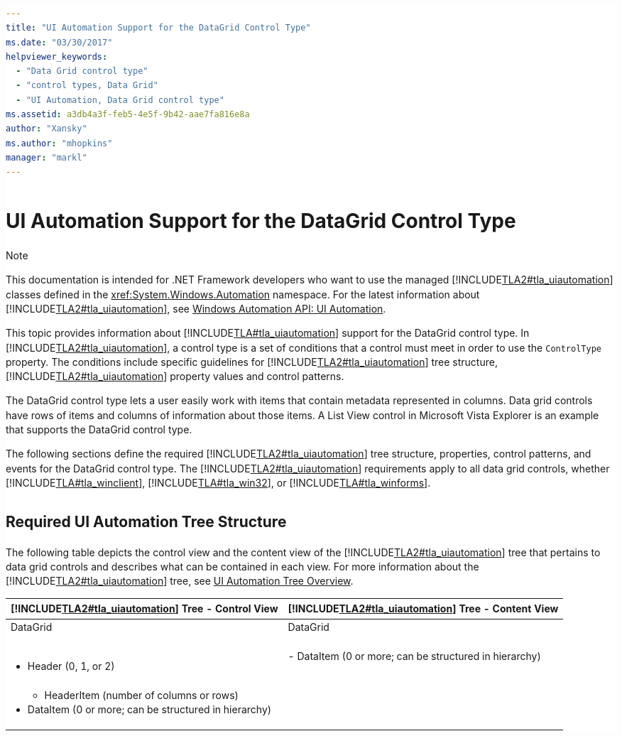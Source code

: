 ```yaml
---
title: "UI Automation Support for the DataGrid Control Type"
ms.date: "03/30/2017"
helpviewer_keywords: 
  - "Data Grid control type"
  - "control types, Data Grid"
  - "UI Automation, Data Grid control type"
ms.assetid: a3db4a3f-feb5-4e5f-9b42-aae7fa816e8a
author: "Xansky"
ms.author: "mhopkins"
manager: "markl"
---
```

# UI Automation Support for the DataGrid Control Type
> [!NOTE]
>  This documentation is intended for .NET Framework developers who want to use the managed [!INCLUDE[TLA2#tla_uiautomation](../../../includes/tla2sharptla-uiautomation-md.md)] classes defined in the <xref:System.Windows.Automation> namespace. For the latest information about [!INCLUDE[TLA2#tla_uiautomation](../../../includes/tla2sharptla-uiautomation-md.md)], see [Windows Automation API: UI Automation](http://go.microsoft.com/fwlink/?LinkID=156746).  

 This topic provides information about [!INCLUDE[TLA#tla_uiautomation](../../../includes/tlasharptla-uiautomation-md.md)] support for the DataGrid control type. In [!INCLUDE[TLA2#tla_uiautomation](../../../includes/tla2sharptla-uiautomation-md.md)], a control type is a set of conditions that a control must meet in order to use the `ControlType` property. The conditions include specific guidelines for [!INCLUDE[TLA2#tla_uiautomation](../../../includes/tla2sharptla-uiautomation-md.md)] tree structure, [!INCLUDE[TLA2#tla_uiautomation](../../../includes/tla2sharptla-uiautomation-md.md)] property values and control patterns.  

 The DataGrid control type lets a user easily work with items that contain metadata represented in columns. Data grid controls have rows of items and columns of information about those items. A List View control in Microsoft Vista Explorer is an example that supports the DataGrid control type.  

 The following sections define the required [!INCLUDE[TLA2#tla_uiautomation](../../../includes/tla2sharptla-uiautomation-md.md)] tree structure, properties, control patterns, and events for the DataGrid control type. The [!INCLUDE[TLA2#tla_uiautomation](../../../includes/tla2sharptla-uiautomation-md.md)] requirements apply to all data grid controls, whether [!INCLUDE[TLA#tla_winclient](../../../includes/tlasharptla-winclient-md.md)], [!INCLUDE[TLA#tla_win32](../../../includes/tlasharptla-win32-md.md)], or [!INCLUDE[TLA#tla_winforms](../../../includes/tlasharptla-winforms-md.md)].  

<a name="Required_UI_Automation_Tree_Structure"></a>   
## Required UI Automation Tree Structure  
 The following table depicts the control view and the content view of the [!INCLUDE[TLA2#tla_uiautomation](../../../includes/tla2sharptla-uiautomation-md.md)] tree that pertains to data grid controls and describes what can be contained in each view. For more information about the [!INCLUDE[TLA2#tla_uiautomation](../../../includes/tla2sharptla-uiautomation-md.md)] tree, see [UI Automation Tree Overview](../../../docs/framework/ui-automation/ui-automation-tree-overview.md).  


|                                           [!INCLUDE[TLA2#tla_uiautomation](../../../includes/tla2sharptla-uiautomation-md.md)] Tree - Control View                                           | [!INCLUDE[TLA2#tla_uiautomation](../../../includes/tla2sharptla-uiautomation-md.md)] Tree - Content View |
|----------------------------------------------------------------------------------------------------------------------------------------------------------------------------------------------|----------------------------------------------------------------------------------------------------------|
| DataGrid<br /><br /> <ul><li>Header (0, 1, or 2)<br /><br /> <ul><li>HeaderItem (number of columns or rows)</li></ul></li><li>DataItem (0 or more; can be structured in hierarchy)</li></ul> |              DataGrid<br /><br /> -   DataItem (0 or more; can be structured in hierarchy)               |
